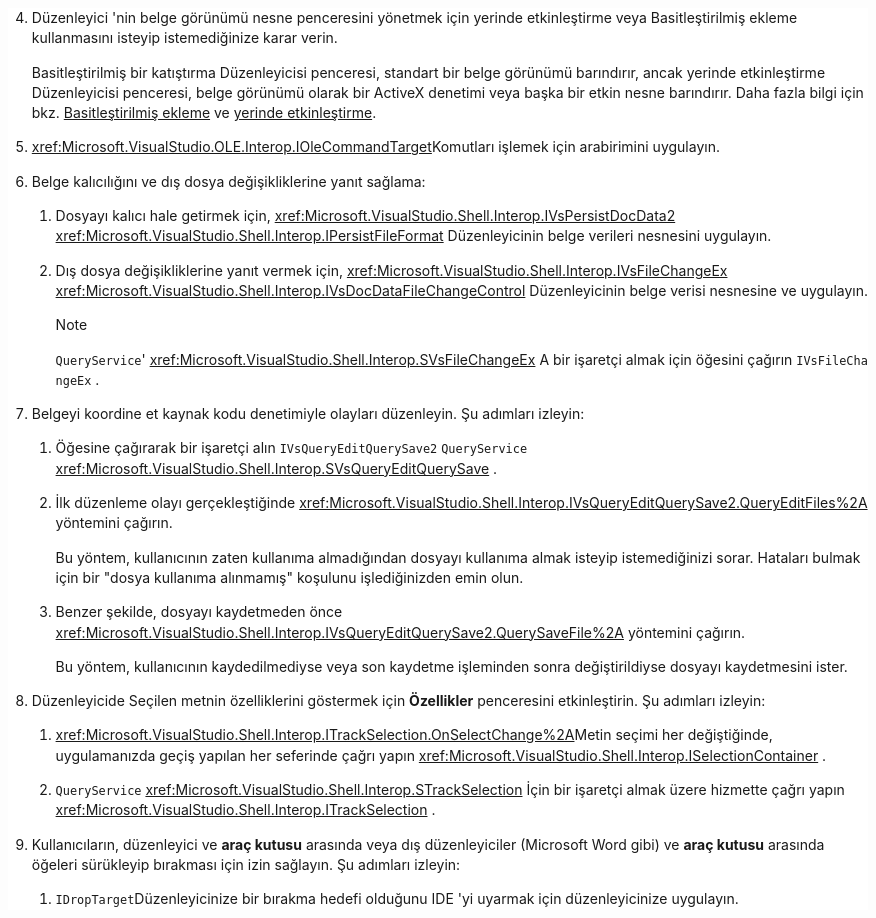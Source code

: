 4. Düzenleyici 'nin belge görünümü nesne penceresini yönetmek için yerinde etkinleştirme veya Basitleştirilmiş ekleme kullanmasını isteyip istemediğinize karar verin.

     Basitleştirilmiş bir katıştırma Düzenleyicisi penceresi, standart bir belge görünümü barındırır, ancak yerinde etkinleştirme Düzenleyicisi penceresi, belge görünümü olarak bir ActiveX denetimi veya başka bir etkin nesne barındırır. Daha fazla bilgi için bkz. [Basitleştirilmiş ekleme](../extensibility/simplified-embedding.md) ve [yerinde etkinleştirme](/previous-versions/visualstudio/visual-studio-2015/misc/in-place-activation?preserve-view=true&view=vs-2015).

5. <xref:Microsoft.VisualStudio.OLE.Interop.IOleCommandTarget>Komutları işlemek için arabirimini uygulayın.

6. Belge kalıcılığını ve dış dosya değişikliklerine yanıt sağlama:

    1. Dosyayı kalıcı hale getirmek için, <xref:Microsoft.VisualStudio.Shell.Interop.IVsPersistDocData2> <xref:Microsoft.VisualStudio.Shell.Interop.IPersistFileFormat> Düzenleyicinin belge verileri nesnesini uygulayın.

    2. Dış dosya değişikliklerine yanıt vermek için, <xref:Microsoft.VisualStudio.Shell.Interop.IVsFileChangeEx> <xref:Microsoft.VisualStudio.Shell.Interop.IVsDocDataFileChangeControl> Düzenleyicinin belge verisi nesnesine ve uygulayın.

        > [!NOTE]
        > `QueryService`' <xref:Microsoft.VisualStudio.Shell.Interop.SVsFileChangeEx> A bir işaretçi almak için öğesini çağırın `IVsFileChangeEx` .

7. Belgeyi koordine et kaynak kodu denetimiyle olayları düzenleyin. Şu adımları izleyin:

    1. Öğesine çağırarak bir işaretçi alın `IVsQueryEditQuerySave2` `QueryService` <xref:Microsoft.VisualStudio.Shell.Interop.SVsQueryEditQuerySave> .

    2. İlk düzenleme olayı gerçekleştiğinde <xref:Microsoft.VisualStudio.Shell.Interop.IVsQueryEditQuerySave2.QueryEditFiles%2A> yöntemini çağırın.

         Bu yöntem, kullanıcının zaten kullanıma almadığından dosyayı kullanıma almak isteyip istemediğinizi sorar. Hataları bulmak için bir "dosya kullanıma alınmamış" koşulunu işlediğinizden emin olun.

    3. Benzer şekilde, dosyayı kaydetmeden önce <xref:Microsoft.VisualStudio.Shell.Interop.IVsQueryEditQuerySave2.QuerySaveFile%2A> yöntemini çağırın.

         Bu yöntem, kullanıcının kaydedilmediyse veya son kaydetme işleminden sonra değiştirildiyse dosyayı kaydetmesini ister.

8. Düzenleyicide Seçilen metnin özelliklerini göstermek için **Özellikler** penceresini etkinleştirin. Şu adımları izleyin:

    1. <xref:Microsoft.VisualStudio.Shell.Interop.ITrackSelection.OnSelectChange%2A>Metin seçimi her değiştiğinde, uygulamanızda geçiş yapılan her seferinde çağrı yapın <xref:Microsoft.VisualStudio.Shell.Interop.ISelectionContainer> .

    2. `QueryService` <xref:Microsoft.VisualStudio.Shell.Interop.STrackSelection> İçin bir işaretçi almak üzere hizmette çağrı yapın <xref:Microsoft.VisualStudio.Shell.Interop.ITrackSelection> .

9. Kullanıcıların, düzenleyici ve **araç kutusu** arasında veya dış düzenleyiciler (Microsoft Word gibi) ve **araç kutusu** arasında öğeleri sürükleyip bırakması için izin sağlayın. Şu adımları izleyin:

    1. `IDropTarget`Düzenleyicinize bir bırakma hedefi olduğunu IDE 'yi uyarmak için düzenleyicinize uygulayın.
